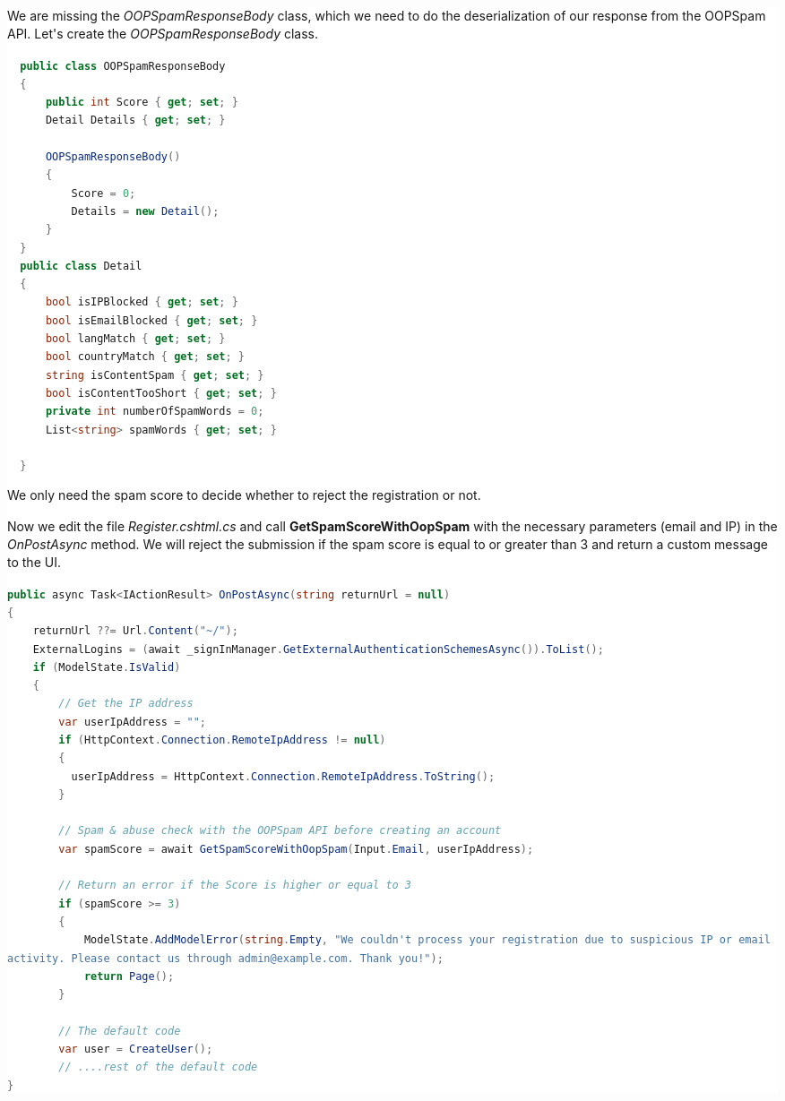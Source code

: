 We are missing the _OOPSpamResponseBody_ class, which we need to do the deserialization of our response from the OOPSpam API. Let's create the _OOPSpamResponseBody_ class.

```csharp
  public class OOPSpamResponseBody
  {
      public int Score { get; set; }
      Detail Details { get; set; }

      OOPSpamResponseBody()
      {
          Score = 0;
          Details = new Detail();
      }
  }
  public class Detail
  {
      bool isIPBlocked { get; set; }
      bool isEmailBlocked { get; set; }
      bool langMatch { get; set; }
      bool countryMatch { get; set; }
      string isContentSpam { get; set; }
      bool isContentTooShort { get; set; }
      private int numberOfSpamWords = 0;
      List<string> spamWords { get; set; }

  }
```

We only need the spam score to decide whether to reject the registration or not.

Now we edit the file _Register.cshtml.cs_ and call __GetSpamScoreWithOopSpam__ with the necessary parameters (email and IP) in the _OnPostAsync_ method. We will reject the submission if the spam score is equal to or greater than 3 and return a custom message to the UI.

```csharp
public async Task<IActionResult> OnPostAsync(string returnUrl = null)
{
    returnUrl ??= Url.Content("~/");
    ExternalLogins = (await _signInManager.GetExternalAuthenticationSchemesAsync()).ToList();
    if (ModelState.IsValid)
    {
        // Get the IP address
        var userIpAddress = "";
        if (HttpContext.Connection.RemoteIpAddress != null)
        {
          userIpAddress = HttpContext.Connection.RemoteIpAddress.ToString();
        }
           
        // Spam & abuse check with the OOPSpam API before creating an account
        var spamScore = await GetSpamScoreWithOopSpam(Input.Email, userIpAddress);

        // Return an error if the Score is higher or equal to 3
        if (spamScore >= 3)
        {
            ModelState.AddModelError(string.Empty, "We couldn't process your registration due to suspicious IP or email activity. Please contact us through admin@example.com. Thank you!");
            return Page();
        }

        // The default code
        var user = CreateUser();
        // ....rest of the default code
}
```
